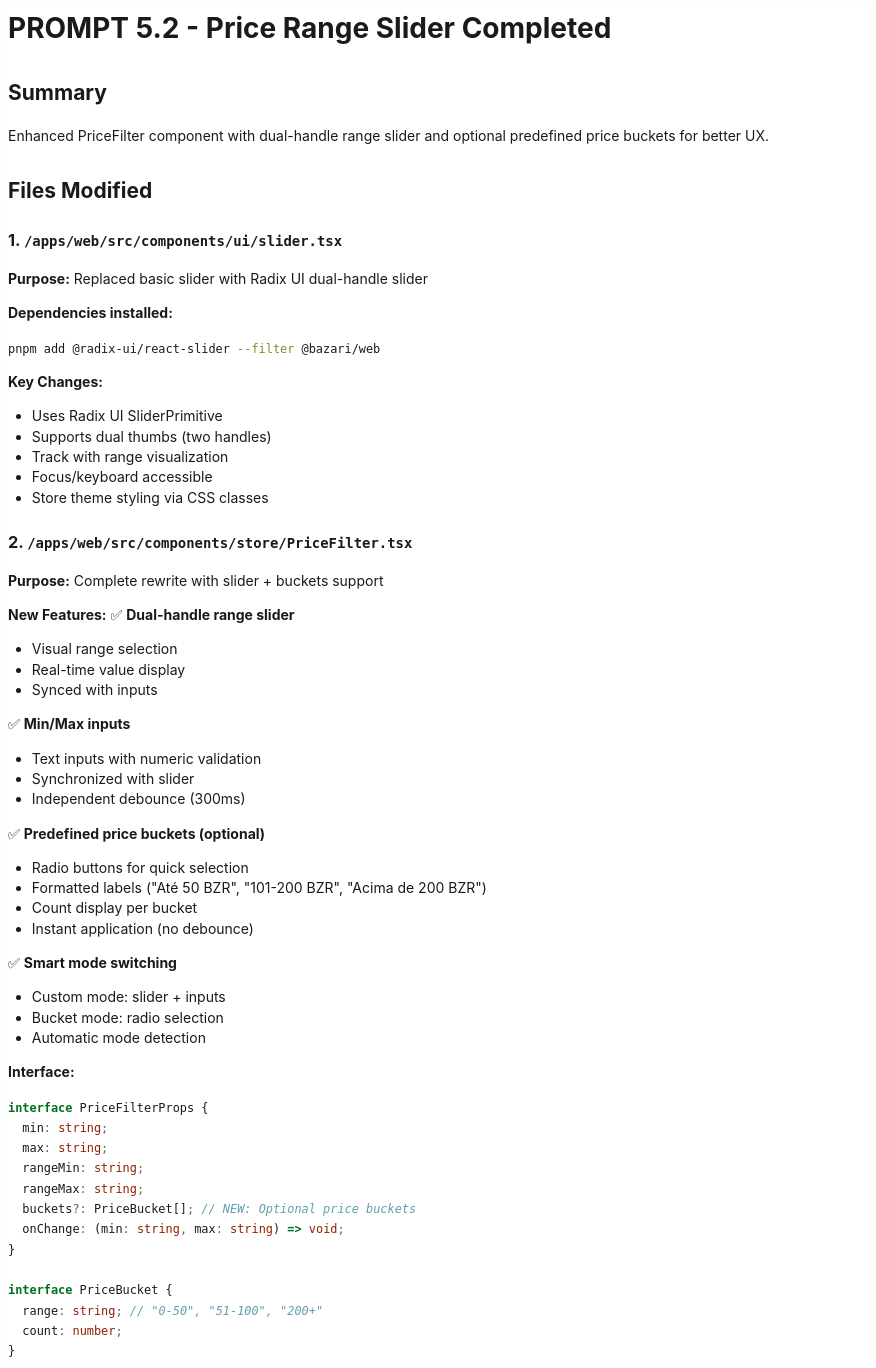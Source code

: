 # PROMPT 5.2 - Price Range Slider Completed

## Summary
Enhanced PriceFilter component with dual-handle range slider and optional predefined price buckets for better UX.

## Files Modified

### 1. `/apps/web/src/components/ui/slider.tsx`
**Purpose:** Replaced basic slider with Radix UI dual-handle slider

**Dependencies installed:**
```bash
pnpm add @radix-ui/react-slider --filter @bazari/web
```

**Key Changes:**
- Uses Radix UI SliderPrimitive
- Supports dual thumbs (two handles)
- Track with range visualization
- Focus/keyboard accessible
- Store theme styling via CSS classes

### 2. `/apps/web/src/components/store/PriceFilter.tsx`
**Purpose:** Complete rewrite with slider + buckets support

**New Features:**
✅ **Dual-handle range slider**
- Visual range selection
- Real-time value display
- Synced with inputs

✅ **Min/Max inputs**
- Text inputs with numeric validation
- Synchronized with slider
- Independent debounce (300ms)

✅ **Predefined price buckets (optional)**
- Radio buttons for quick selection
- Formatted labels ("Até 50 BZR", "101-200 BZR", "Acima de 200 BZR")
- Count display per bucket
- Instant application (no debounce)

✅ **Smart mode switching**
- Custom mode: slider + inputs
- Bucket mode: radio selection
- Automatic mode detection

**Interface:**
```typescript
interface PriceFilterProps {
  min: string;
  max: string;
  rangeMin: string;
  rangeMax: string;
  buckets?: PriceBucket[]; // NEW: Optional price buckets
  onChange: (min: string, max: string) => void;
}

interface PriceBucket {
  range: string; // "0-50", "51-100", "200+"
  count: number;
}
```

